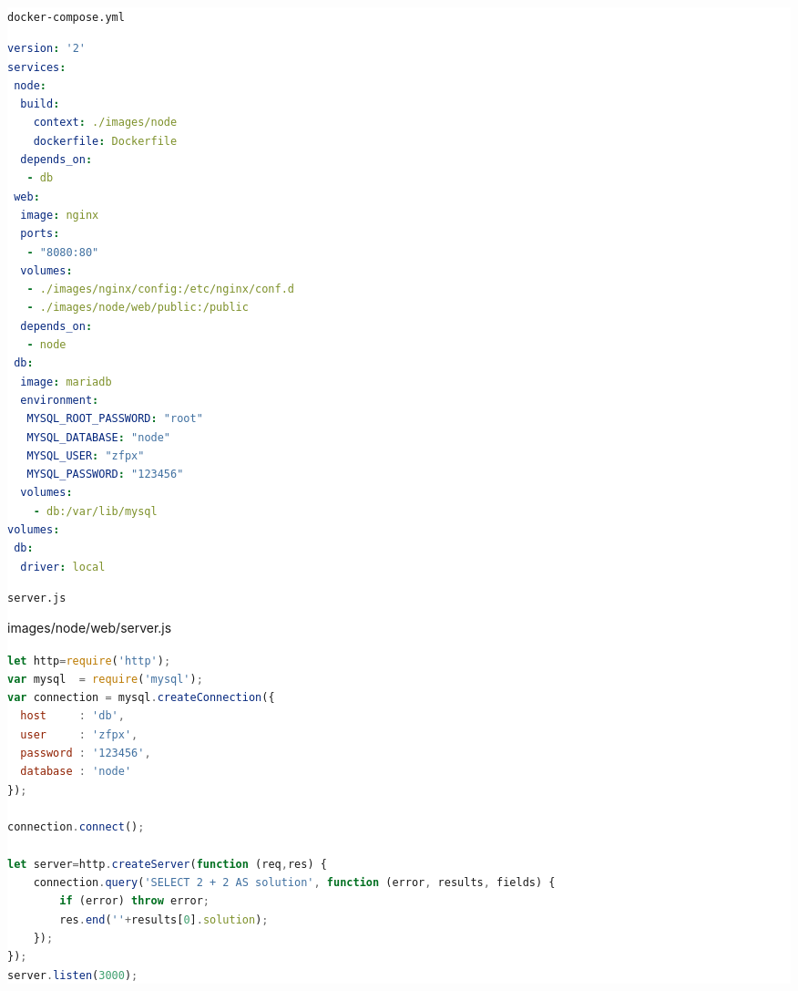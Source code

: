 `docker-compose.yml`

```yaml
version: '2'
services:
 node:
  build:
    context: ./images/node
    dockerfile: Dockerfile
  depends_on:
   - db
 web:
  image: nginx
  ports:
   - "8080:80"
  volumes:
   - ./images/nginx/config:/etc/nginx/conf.d
   - ./images/node/web/public:/public  
  depends_on:
   - node
 db:
  image: mariadb
  environment:
   MYSQL_ROOT_PASSWORD: "root"
   MYSQL_DATABASE: "node"
   MYSQL_USER: "zfpx"
   MYSQL_PASSWORD: "123456"
  volumes:
    - db:/var/lib/mysql
volumes:
 db:
  driver: local
```

`server.js`

images/node/web/server.js

```js
let http=require('http');
var mysql  = require('mysql');
var connection = mysql.createConnection({
  host     : 'db',
  user     : 'zfpx',
  password : '123456',
  database : 'node'
});

connection.connect();

let server=http.createServer(function (req,res) {
    connection.query('SELECT 2 + 2 AS solution', function (error, results, fields) {
        if (error) throw error;
        res.end(''+results[0].solution);
    });
});
server.listen(3000);
```
